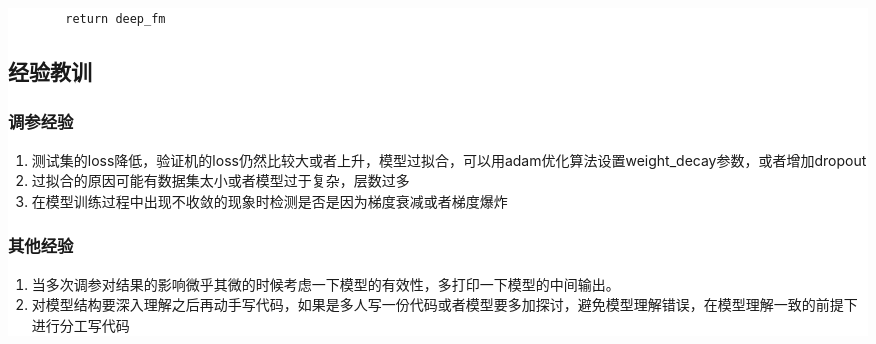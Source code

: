```
        return deep_fm
```

## 经验教训

### 调参经验

1. 测试集的loss降低，验证机的loss仍然比较大或者上升，模型过拟合，可以用adam优化算法设置weight_decay参数，或者增加dropout
2. 过拟合的原因可能有数据集太小或者模型过于复杂，层数过多
3. 在模型训练过程中出现不收敛的现象时检测是否是因为梯度衰减或者梯度爆炸


### 其他经验
1. 当多次调参对结果的影响微乎其微的时候考虑一下模型的有效性，多打印一下模型的中间输出。
2. 对模型结构要深入理解之后再动手写代码，如果是多人写一份代码或者模型要多加探讨，避免模型理解错误，在模型理解一致的前提下进行分工写代码
